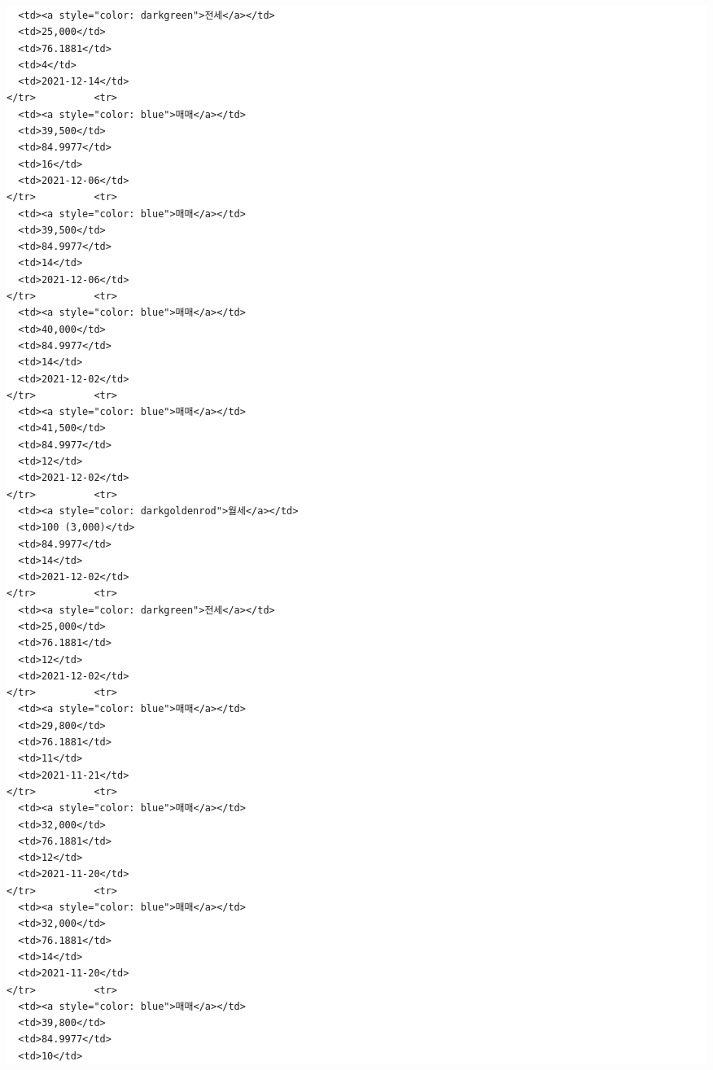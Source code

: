       <td><a style="color: darkgreen">전세</a></td>
      <td>25,000</td>
      <td>76.1881</td>
      <td>4</td>
      <td>2021-12-14</td>
    </tr>          <tr>
      <td><a style="color: blue">매매</a></td>
      <td>39,500</td>
      <td>84.9977</td>
      <td>16</td>
      <td>2021-12-06</td>
    </tr>          <tr>
      <td><a style="color: blue">매매</a></td>
      <td>39,500</td>
      <td>84.9977</td>
      <td>14</td>
      <td>2021-12-06</td>
    </tr>          <tr>
      <td><a style="color: blue">매매</a></td>
      <td>40,000</td>
      <td>84.9977</td>
      <td>14</td>
      <td>2021-12-02</td>
    </tr>          <tr>
      <td><a style="color: blue">매매</a></td>
      <td>41,500</td>
      <td>84.9977</td>
      <td>12</td>
      <td>2021-12-02</td>
    </tr>          <tr>
      <td><a style="color: darkgoldenrod">월세</a></td>
      <td>100 (3,000)</td>
      <td>84.9977</td>
      <td>14</td>
      <td>2021-12-02</td>
    </tr>          <tr>
      <td><a style="color: darkgreen">전세</a></td>
      <td>25,000</td>
      <td>76.1881</td>
      <td>12</td>
      <td>2021-12-02</td>
    </tr>          <tr>
      <td><a style="color: blue">매매</a></td>
      <td>29,800</td>
      <td>76.1881</td>
      <td>11</td>
      <td>2021-11-21</td>
    </tr>          <tr>
      <td><a style="color: blue">매매</a></td>
      <td>32,000</td>
      <td>76.1881</td>
      <td>12</td>
      <td>2021-11-20</td>
    </tr>          <tr>
      <td><a style="color: blue">매매</a></td>
      <td>32,000</td>
      <td>76.1881</td>
      <td>14</td>
      <td>2021-11-20</td>
    </tr>          <tr>
      <td><a style="color: blue">매매</a></td>
      <td>39,800</td>
      <td>84.9977</td>
      <td>10</td>